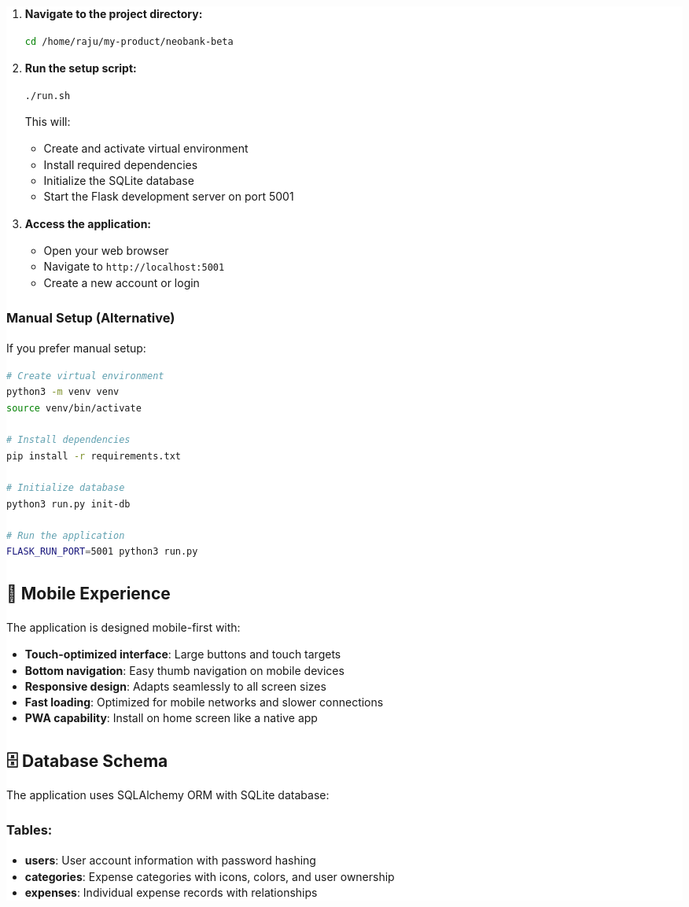 1. **Navigate to the project directory:**
   ```bash
   cd /home/raju/my-product/neobank-beta
   ```

2. **Run the setup script:**
   ```bash
   ./run.sh
   ```
   
   This will:
   - Create and activate virtual environment
   - Install required dependencies
   - Initialize the SQLite database
   - Start the Flask development server on port 5001

3. **Access the application:**
   - Open your web browser
   - Navigate to `http://localhost:5001`
   - Create a new account or login

### Manual Setup (Alternative)

If you prefer manual setup:

```bash
# Create virtual environment
python3 -m venv venv
source venv/bin/activate

# Install dependencies
pip install -r requirements.txt

# Initialize database
python3 run.py init-db

# Run the application
FLASK_RUN_PORT=5001 python3 run.py
```

## 📱 Mobile Experience

The application is designed mobile-first with:
- **Touch-optimized interface**: Large buttons and touch targets
- **Bottom navigation**: Easy thumb navigation on mobile devices
- **Responsive design**: Adapts seamlessly to all screen sizes
- **Fast loading**: Optimized for mobile networks and slower connections
- **PWA capability**: Install on home screen like a native app

## 🗄️ Database Schema

The application uses SQLAlchemy ORM with SQLite database:

### Tables:
- **users**: User account information with password hashing
- **categories**: Expense categories with icons, colors, and user ownership
- **expenses**: Individual expense records with relationships
